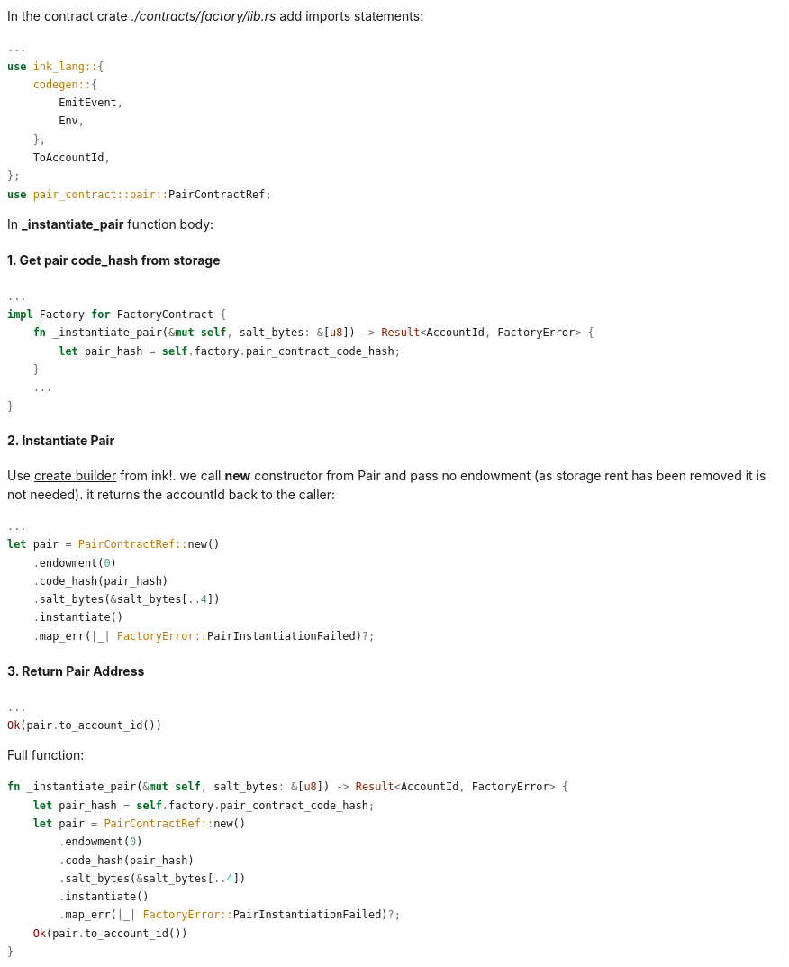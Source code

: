 In the contract crate  *./contracts/factory/lib.rs* add imports statements:
```rust
...
use ink_lang::{
    codegen::{
        EmitEvent,
        Env,
    },
    ToAccountId,
};
use pair_contract::pair::PairContractRef;
```

In **_instantiate_pair** function body:
#### 1. Get pair code_hash from storage
```rust
...
impl Factory for FactoryContract {
    fn _instantiate_pair(&mut self, salt_bytes: &[u8]) -> Result<AccountId, FactoryError> {
        let pair_hash = self.factory.pair_contract_code_hash;
    }
    ...
}
```

#### 2. Instantiate Pair
Use [create builder](https://github.com/paritytech/ink/blob/v3.4.0/crates/env/src/call/create_builder.rs) from ink!. we call **new** constructor from Pair and pass no endowment (as storage rent has been removed it is not needed). it returns the accountId back to the caller:
```rust
...
let pair = PairContractRef::new()
    .endowment(0)
    .code_hash(pair_hash)
    .salt_bytes(&salt_bytes[..4])
    .instantiate()
    .map_err(|_| FactoryError::PairInstantiationFailed)?;
```

#### 3. Return Pair Address
```rust
...
Ok(pair.to_account_id())
```

Full function:
```rust
fn _instantiate_pair(&mut self, salt_bytes: &[u8]) -> Result<AccountId, FactoryError> {
    let pair_hash = self.factory.pair_contract_code_hash;
    let pair = PairContractRef::new()
        .endowment(0)
        .code_hash(pair_hash)
        .salt_bytes(&salt_bytes[..4])
        .instantiate()
        .map_err(|_| FactoryError::PairInstantiationFailed)?;
    Ok(pair.to_account_id())
}
```
